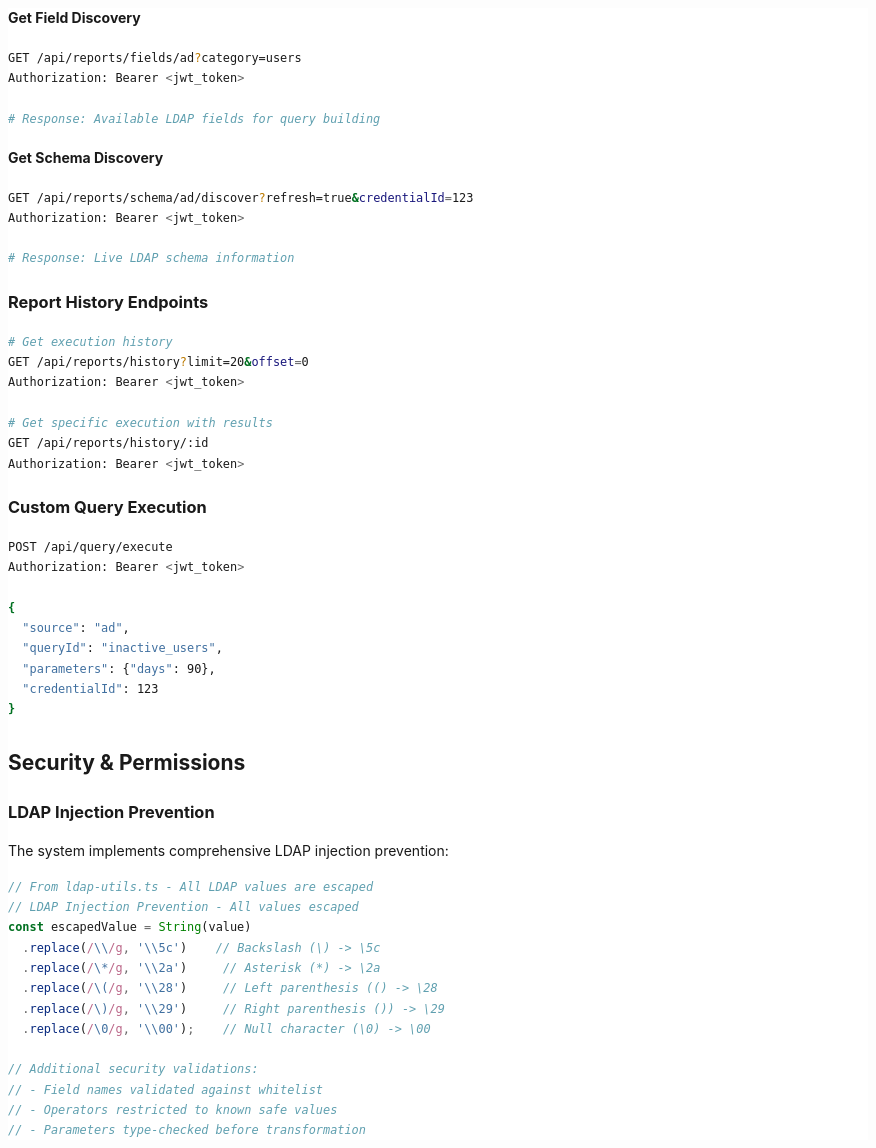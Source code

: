 #### Get Field Discovery
```bash
GET /api/reports/fields/ad?category=users
Authorization: Bearer <jwt_token>

# Response: Available LDAP fields for query building
```

#### Get Schema Discovery
```bash
GET /api/reports/schema/ad/discover?refresh=true&credentialId=123
Authorization: Bearer <jwt_token>

# Response: Live LDAP schema information
```

### Report History Endpoints

```bash
# Get execution history
GET /api/reports/history?limit=20&offset=0
Authorization: Bearer <jwt_token>

# Get specific execution with results
GET /api/reports/history/:id
Authorization: Bearer <jwt_token>
```

### Custom Query Execution

```bash
POST /api/query/execute
Authorization: Bearer <jwt_token>

{
  "source": "ad",
  "queryId": "inactive_users",
  "parameters": {"days": 90},
  "credentialId": 123
}
```

## Security & Permissions

### LDAP Injection Prevention

The system implements comprehensive LDAP injection prevention:

```typescript
// From ldap-utils.ts - All LDAP values are escaped
// LDAP Injection Prevention - All values escaped
const escapedValue = String(value)
  .replace(/\\/g, '\\5c')    // Backslash (\) -> \5c
  .replace(/\*/g, '\\2a')     // Asterisk (*) -> \2a  
  .replace(/\(/g, '\\28')     // Left parenthesis (() -> \28
  .replace(/\)/g, '\\29')     // Right parenthesis ()) -> \29
  .replace(/\0/g, '\\00');    // Null character (\0) -> \00

// Additional security validations:
// - Field names validated against whitelist
// - Operators restricted to known safe values
// - Parameters type-checked before transformation
```
